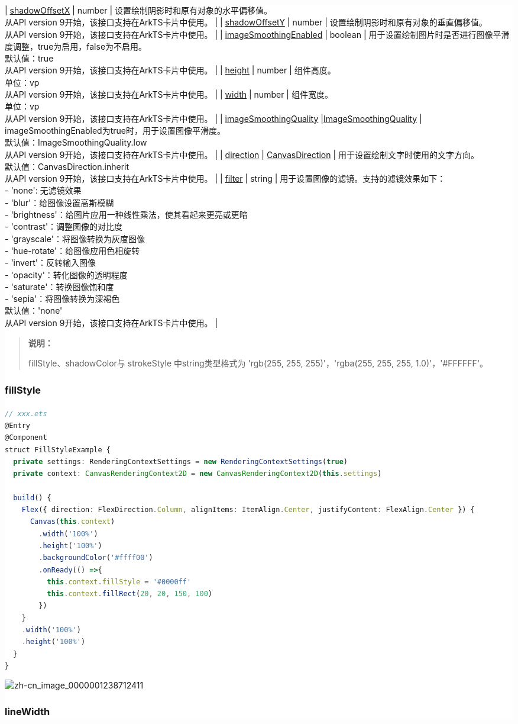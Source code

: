 | [shadowOffsetX](#shadowoffsetx)          | number                                   | 设置绘制阴影时和原有对象的水平偏移值。<br/>从API version 9开始，该接口支持在ArkTS卡片中使用。 |
| [shadowOffsetY](#shadowoffsety)          | number                                   | 设置绘制阴影时和原有对象的垂直偏移值。<br/>从API version 9开始，该接口支持在ArkTS卡片中使用。 |
| [imageSmoothingEnabled](#imagesmoothingenabled) | boolean                                  | 用于设置绘制图片时是否进行图像平滑度调整，true为启用，false为不启用。 <br/>默认值：true<br/>从API version 9开始，该接口支持在ArkTS卡片中使用。 |
| [height](#height)                        | number                                   | 组件高度。 <br/>单位：vp<br/>从API version 9开始，该接口支持在ArkTS卡片中使用。 |
| [width](#width)                          | number                                   | 组件宽度。 <br/>单位：vp<br/>从API version 9开始，该接口支持在ArkTS卡片中使用。 |
| [imageSmoothingQuality](#imagesmoothingquality)       |[ImageSmoothingQuality](ts-appendix-enums.md#imagesmoothingquality8)     | imageSmoothingEnabled为true时，用于设置图像平滑度。<br/>默认值：ImageSmoothingQuality.low<br/>从API version 9开始，该接口支持在ArkTS卡片中使用。 |
| [direction](#direction)       | [CanvasDirection](ts-appendix-enums.md#canvasdirection8)    | 用于设置绘制文字时使用的文字方向。<br/>默认值：CanvasDirection.inherit<br/>从API version 9开始，该接口支持在ArkTS卡片中使用。 |
| [filter](#filter)                        | string                                   | 用于设置图像的滤镜。支持的滤镜效果如下：<br/>- 'none': 无滤镜效果<br/>- 'blur'：给图像设置高斯模糊<br/>- 'brightness'：给图片应用一种线性乘法，使其看起来更亮或更暗<br/>- 'contrast'：调整图像的对比度<br/>- 'grayscale'：将图像转换为灰度图像<br/>- 'hue-rotate'：给图像应用色相旋转<br/>- 'invert'：反转输入图像<br/>- 'opacity'：转化图像的透明程度<br/>- 'saturate'：转换图像饱和度<br/>- 'sepia'：将图像转换为深褐色<br/>默认值：'none'<br/>从API version 9开始，该接口支持在ArkTS卡片中使用。 |

> **说明：**
>
> fillStyle、shadowColor与 strokeStyle 中string类型格式为 'rgb(255, 255, 255)'，'rgba(255, 255, 255, 1.0)'，'\#FFFFFF'。


### fillStyle

```ts
// xxx.ets
@Entry
@Component
struct FillStyleExample {
  private settings: RenderingContextSettings = new RenderingContextSettings(true)
  private context: CanvasRenderingContext2D = new CanvasRenderingContext2D(this.settings)

  build() {
    Flex({ direction: FlexDirection.Column, alignItems: ItemAlign.Center, justifyContent: FlexAlign.Center }) {
      Canvas(this.context)
        .width('100%')
        .height('100%')
        .backgroundColor('#ffff00')
        .onReady(() =>{
          this.context.fillStyle = '#0000ff'
          this.context.fillRect(20, 20, 150, 100)
        })
    }
    .width('100%')
    .height('100%')
  }
}
```

![zh-cn_image_0000001238712411](figures/zh-cn_image_0000001238712411.png)


### lineWidth
